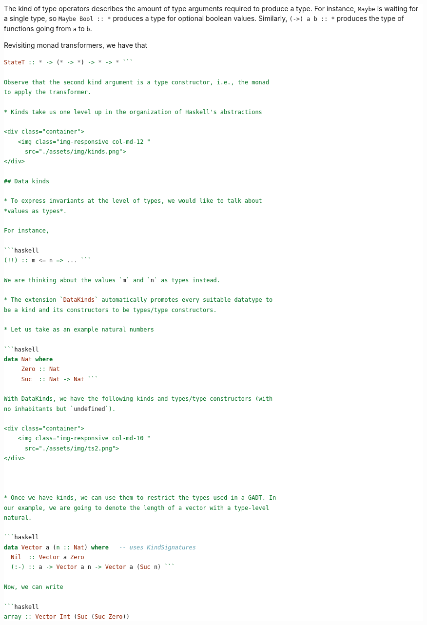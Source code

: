   The kind of type operators describes the amount of type arguments required to
  produce a type. For instance, `Maybe` is waiting for a single type, so
  `Maybe Bool :: *` produces a type for optional boolean values. Similarly,
  `(->) a b :: *` produces the type of functions going from `a` to `b`.

  Revisiting monad transformers, we have that

  ```haskell
  StateT :: * -> (* -> *) -> * -> * ```

  Observe that the second kind argument is a type constructor, i.e., the monad
  to apply the transformer.

* Kinds take us one level up in the organization of Haskell's abstractions

  <div class="container">
      <img class="img-responsive col-md-12 "
        src="./assets/img/kinds.png">
  </div>

## Data kinds

* To express invariants at the level of types, we would like to talk about
  *values as types*.

  For instance,

  ```haskell
  (!!) :: m <= n => ... ```

  We are thinking about the values `m` and `n` as types instead.

* The extension `DataKinds` automatically promotes every suitable datatype to
  be a kind and its constructors to be types/type constructors.

* Let us take as an example natural numbers

  ```haskell
  data Nat where
       Zero :: Nat
       Suc  :: Nat -> Nat ```

  With DataKinds, we have the following kinds and types/type constructors (with
  no inhabitants but `undefined`).

  <div class="container">
      <img class="img-responsive col-md-10 "
        src="./assets/img/ts2.png">
  </div>



* Once we have kinds, we can use them to restrict the types used in a GADT. In
  our example, we are going to denote the length of a vector with a type-level
  natural.

  ```haskell
  data Vector a (n :: Nat) where   -- uses KindSignatures
    Nil  :: Vector a Zero
    (:-) :: a -> Vector a n -> Vector a (Suc n) ```

  Now, we can write

  ```haskell
  array :: Vector Int (Suc (Suc Zero))
  ```